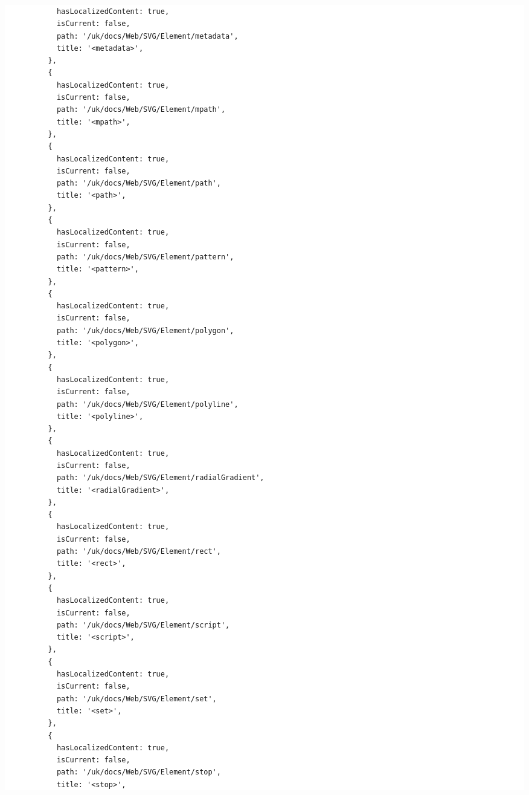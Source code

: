                 hasLocalizedContent: true,
                isCurrent: false,
                path: '/uk/docs/Web/SVG/Element/metadata',
                title: '<metadata>',
              },
              {
                hasLocalizedContent: true,
                isCurrent: false,
                path: '/uk/docs/Web/SVG/Element/mpath',
                title: '<mpath>',
              },
              {
                hasLocalizedContent: true,
                isCurrent: false,
                path: '/uk/docs/Web/SVG/Element/path',
                title: '<path>',
              },
              {
                hasLocalizedContent: true,
                isCurrent: false,
                path: '/uk/docs/Web/SVG/Element/pattern',
                title: '<pattern>',
              },
              {
                hasLocalizedContent: true,
                isCurrent: false,
                path: '/uk/docs/Web/SVG/Element/polygon',
                title: '<polygon>',
              },
              {
                hasLocalizedContent: true,
                isCurrent: false,
                path: '/uk/docs/Web/SVG/Element/polyline',
                title: '<polyline>',
              },
              {
                hasLocalizedContent: true,
                isCurrent: false,
                path: '/uk/docs/Web/SVG/Element/radialGradient',
                title: '<radialGradient>',
              },
              {
                hasLocalizedContent: true,
                isCurrent: false,
                path: '/uk/docs/Web/SVG/Element/rect',
                title: '<rect>',
              },
              {
                hasLocalizedContent: true,
                isCurrent: false,
                path: '/uk/docs/Web/SVG/Element/script',
                title: '<script>',
              },
              {
                hasLocalizedContent: true,
                isCurrent: false,
                path: '/uk/docs/Web/SVG/Element/set',
                title: '<set>',
              },
              {
                hasLocalizedContent: true,
                isCurrent: false,
                path: '/uk/docs/Web/SVG/Element/stop',
                title: '<stop>',